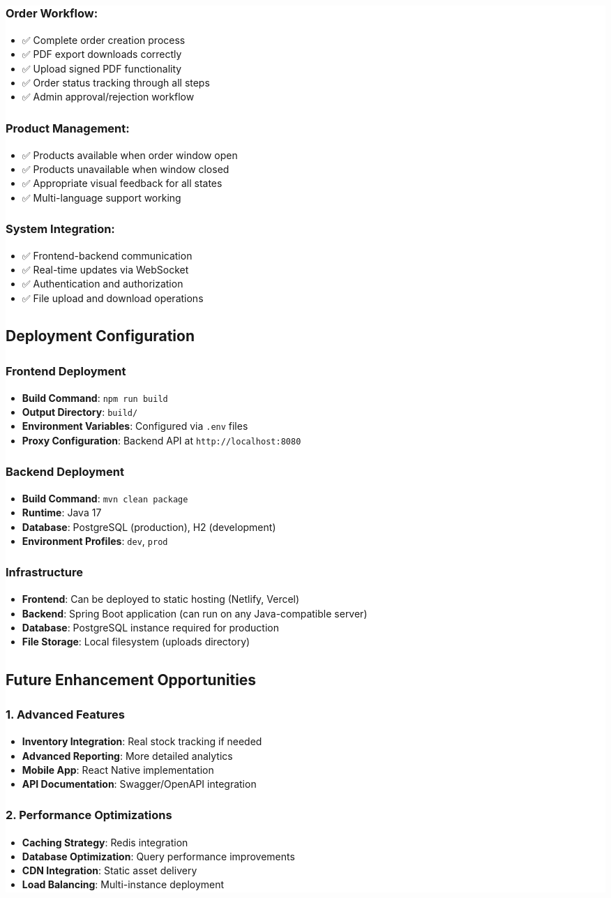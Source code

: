 ### Order Workflow:
- ✅ Complete order creation process
- ✅ PDF export downloads correctly
- ✅ Upload signed PDF functionality
- ✅ Order status tracking through all steps
- ✅ Admin approval/rejection workflow

### Product Management:
- ✅ Products available when order window open
- ✅ Products unavailable when window closed
- ✅ Appropriate visual feedback for all states
- ✅ Multi-language support working

### System Integration:
- ✅ Frontend-backend communication
- ✅ Real-time updates via WebSocket
- ✅ Authentication and authorization
- ✅ File upload and download operations

## Deployment Configuration

### Frontend Deployment
- **Build Command**: `npm run build`
- **Output Directory**: `build/`
- **Environment Variables**: Configured via `.env` files
- **Proxy Configuration**: Backend API at `http://localhost:8080`

### Backend Deployment
- **Build Command**: `mvn clean package`
- **Runtime**: Java 17
- **Database**: PostgreSQL (production), H2 (development)
- **Environment Profiles**: `dev`, `prod`

### Infrastructure
- **Frontend**: Can be deployed to static hosting (Netlify, Vercel)
- **Backend**: Spring Boot application (can run on any Java-compatible server)
- **Database**: PostgreSQL instance required for production
- **File Storage**: Local filesystem (uploads directory)

## Future Enhancement Opportunities

### 1. **Advanced Features**
- **Inventory Integration**: Real stock tracking if needed
- **Advanced Reporting**: More detailed analytics
- **Mobile App**: React Native implementation
- **API Documentation**: Swagger/OpenAPI integration

### 2. **Performance Optimizations**
- **Caching Strategy**: Redis integration
- **Database Optimization**: Query performance improvements
- **CDN Integration**: Static asset delivery
- **Load Balancing**: Multi-instance deployment
